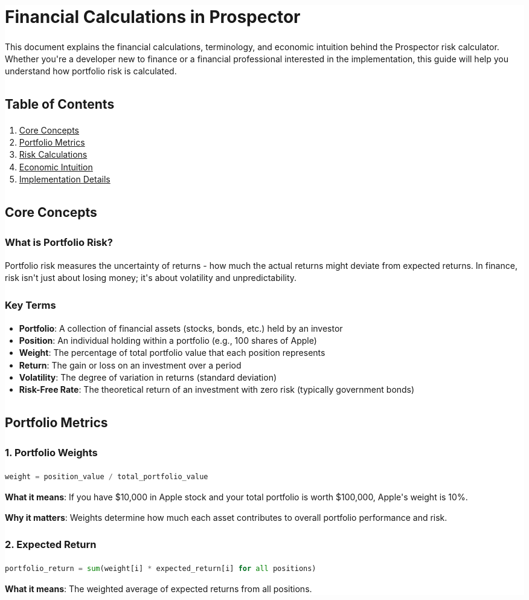 # Financial Calculations in Prospector

This document explains the financial calculations, terminology, and economic intuition behind the Prospector risk calculator. Whether you're a developer new to finance or a financial professional interested in the implementation, this guide will help you understand how portfolio risk is calculated.

## Table of Contents
1. [Core Concepts](#core-concepts)
2. [Portfolio Metrics](#portfolio-metrics)
3. [Risk Calculations](#risk-calculations)
4. [Economic Intuition](#economic-intuition)
5. [Implementation Details](#implementation-details)

## Core Concepts

### What is Portfolio Risk?
Portfolio risk measures the uncertainty of returns - how much the actual returns might deviate from expected returns. In finance, risk isn't just about losing money; it's about volatility and unpredictability.

### Key Terms

- **Portfolio**: A collection of financial assets (stocks, bonds, etc.) held by an investor
- **Position**: An individual holding within a portfolio (e.g., 100 shares of Apple)
- **Weight**: The percentage of total portfolio value that each position represents
- **Return**: The gain or loss on an investment over a period
- **Volatility**: The degree of variation in returns (standard deviation)
- **Risk-Free Rate**: The theoretical return of an investment with zero risk (typically government bonds)

## Portfolio Metrics

### 1. Portfolio Weights
```python
weight = position_value / total_portfolio_value
```

**What it means**: If you have $10,000 in Apple stock and your total portfolio is worth $100,000, Apple's weight is 10%.

**Why it matters**: Weights determine how much each asset contributes to overall portfolio performance and risk.

### 2. Expected Return
```python
portfolio_return = sum(weight[i] * expected_return[i] for all positions)
```

**What it means**: The weighted average of expected returns from all positions.
